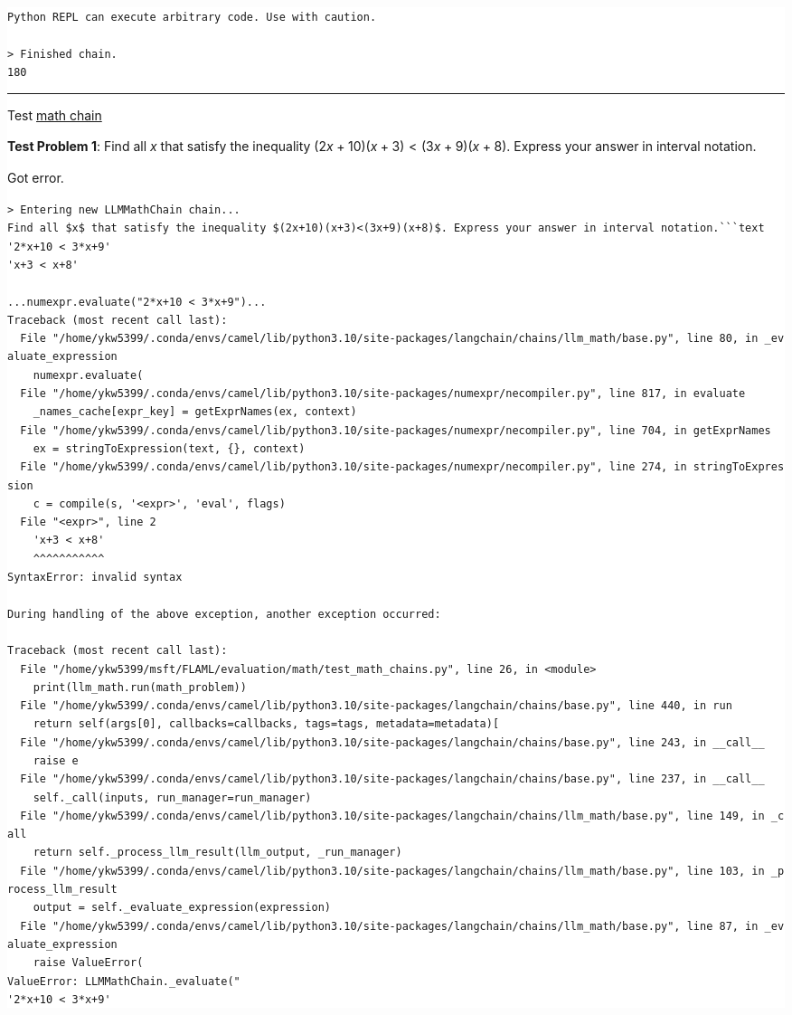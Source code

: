 ```
Python REPL can execute arbitrary code. Use with caution.

> Finished chain.
180
```


----------------------------------------------------------------------------------------------------------------------------
Test [math chain](https://python.langchain.com/docs/modules/chains/additional/llm_math)

**Test Problem 1**: Find all $x$ that satisfy the inequality $(2x+10)(x+3)<(3x+9)(x+8)$. Express your answer in interval notation.

Got error.
```
> Entering new LLMMathChain chain...
Find all $x$ that satisfy the inequality $(2x+10)(x+3)<(3x+9)(x+8)$. Express your answer in interval notation.```text
'2*x+10 < 3*x+9'
'x+3 < x+8'

...numexpr.evaluate("2*x+10 < 3*x+9")...
Traceback (most recent call last):
  File "/home/ykw5399/.conda/envs/camel/lib/python3.10/site-packages/langchain/chains/llm_math/base.py", line 80, in _evaluate_expression
    numexpr.evaluate(
  File "/home/ykw5399/.conda/envs/camel/lib/python3.10/site-packages/numexpr/necompiler.py", line 817, in evaluate
    _names_cache[expr_key] = getExprNames(ex, context)
  File "/home/ykw5399/.conda/envs/camel/lib/python3.10/site-packages/numexpr/necompiler.py", line 704, in getExprNames
    ex = stringToExpression(text, {}, context)
  File "/home/ykw5399/.conda/envs/camel/lib/python3.10/site-packages/numexpr/necompiler.py", line 274, in stringToExpression
    c = compile(s, '<expr>', 'eval', flags)
  File "<expr>", line 2
    'x+3 < x+8'
    ^^^^^^^^^^^
SyntaxError: invalid syntax

During handling of the above exception, another exception occurred:

Traceback (most recent call last):
  File "/home/ykw5399/msft/FLAML/evaluation/math/test_math_chains.py", line 26, in <module>
    print(llm_math.run(math_problem))
  File "/home/ykw5399/.conda/envs/camel/lib/python3.10/site-packages/langchain/chains/base.py", line 440, in run
    return self(args[0], callbacks=callbacks, tags=tags, metadata=metadata)[
  File "/home/ykw5399/.conda/envs/camel/lib/python3.10/site-packages/langchain/chains/base.py", line 243, in __call__
    raise e
  File "/home/ykw5399/.conda/envs/camel/lib/python3.10/site-packages/langchain/chains/base.py", line 237, in __call__
    self._call(inputs, run_manager=run_manager)
  File "/home/ykw5399/.conda/envs/camel/lib/python3.10/site-packages/langchain/chains/llm_math/base.py", line 149, in _call
    return self._process_llm_result(llm_output, _run_manager)
  File "/home/ykw5399/.conda/envs/camel/lib/python3.10/site-packages/langchain/chains/llm_math/base.py", line 103, in _process_llm_result
    output = self._evaluate_expression(expression)
  File "/home/ykw5399/.conda/envs/camel/lib/python3.10/site-packages/langchain/chains/llm_math/base.py", line 87, in _evaluate_expression
    raise ValueError(
ValueError: LLMMathChain._evaluate("
'2*x+10 < 3*x+9'
```